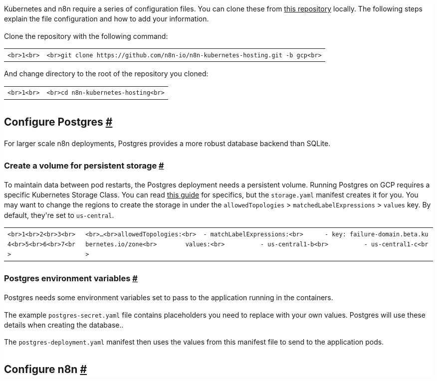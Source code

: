 Kubernetes and n8n require a series of configuration files. You can clone these from [this repository](https://github.com/n8n-io/n8n-kubernetes-hosting/tree/gcp) locally. The following steps explain the file configuration and how to add your information.

Clone the repository with the following command:

|     |     |
| --- | --- |
| ```<br>1<br>``` | ```<br>git clone https://github.com/n8n-io/n8n-kubernetes-hosting.git -b gcp<br>``` |

And change directory to the root of the repository you cloned:

|     |     |
| --- | --- |
| ```<br>1<br>``` | ```<br>cd n8n-kubernetes-hosting<br>``` |

## Configure Postgres [\#](https://docs.n8n.io/hosting/installation/server-setups/google-cloud/\#configure-postgres "Permanent link")

For larger scale n8n deployments, Postgres provides a more robust database backend than SQLite.

### Create a volume for persistent storage [\#](https://docs.n8n.io/hosting/installation/server-setups/google-cloud/\#create-a-volume-for-persistent-storage "Permanent link")

To maintain data between pod restarts, the Postgres deployment needs a persistent volume. Running Postgres on GCP requires a specific Kubernetes Storage Class. You can read [this guide](https://cloud.google.com/architecture/deploying-highly-available-postgresql-with-gke) for specifics, but the `storage.yaml` manifest creates it for you. You may want to change the regions to create the storage in under the `allowedTopologies` \> `matchedLabelExpressions` \> `values` key. By default, they're set to `us-central`.

|     |     |
| --- | --- |
| ```<br>1<br>2<br>3<br>4<br>5<br>6<br>7<br>``` | ```<br>…<br>allowedTopologies:<br>  - matchLabelExpressions:<br>      - key: failure-domain.beta.kubernetes.io/zone<br>        values:<br>          - us-central1-b<br>          - us-central1-c<br>``` |

### Postgres environment variables [\#](https://docs.n8n.io/hosting/installation/server-setups/google-cloud/\#postgres-environment-variables "Permanent link")

Postgres needs some environment variables set to pass to the application running in the containers.

The example `postgres-secret.yaml` file contains placeholders you need to replace with your own values. Postgres will use these details when creating the database..

The `postgres-deployment.yaml` manifest then uses the values from this manifest file to send to the application pods.

## Configure n8n [\#](https://docs.n8n.io/hosting/installation/server-setups/google-cloud/\#configure-n8n "Permanent link")
